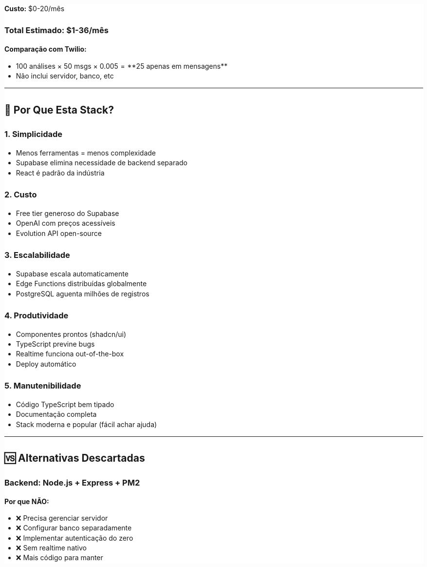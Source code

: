 **Custo:** $0-20/mês

### Total Estimado: $1-36/mês

**Comparação com Twilio:**
- 100 análises × 50 msgs × $0.005 = **$25 apenas em mensagens**
- Não inclui servidor, banco, etc

---

## 🎯 Por Que Esta Stack?

### 1. **Simplicidade**
- Menos ferramentas = menos complexidade
- Supabase elimina necessidade de backend separado
- React é padrão da indústria

### 2. **Custo**
- Free tier generoso do Supabase
- OpenAI com preços acessíveis
- Evolution API open-source

### 3. **Escalabilidade**
- Supabase escala automaticamente
- Edge Functions distribuídas globalmente
- PostgreSQL aguenta milhões de registros

### 4. **Produtividade**
- Componentes prontos (shadcn/ui)
- TypeScript previne bugs
- Realtime funciona out-of-the-box
- Deploy automático

### 5. **Manutenibilidade**
- Código TypeScript bem tipado
- Documentação completa
- Stack moderna e popular (fácil achar ajuda)

---

## 🆚 Alternativas Descartadas

### Backend: Node.js + Express + PM2
**Por que NÃO:**
- ❌ Precisa gerenciar servidor
- ❌ Configurar banco separadamente
- ❌ Implementar autenticação do zero
- ❌ Sem realtime nativo
- ❌ Mais código para manter

